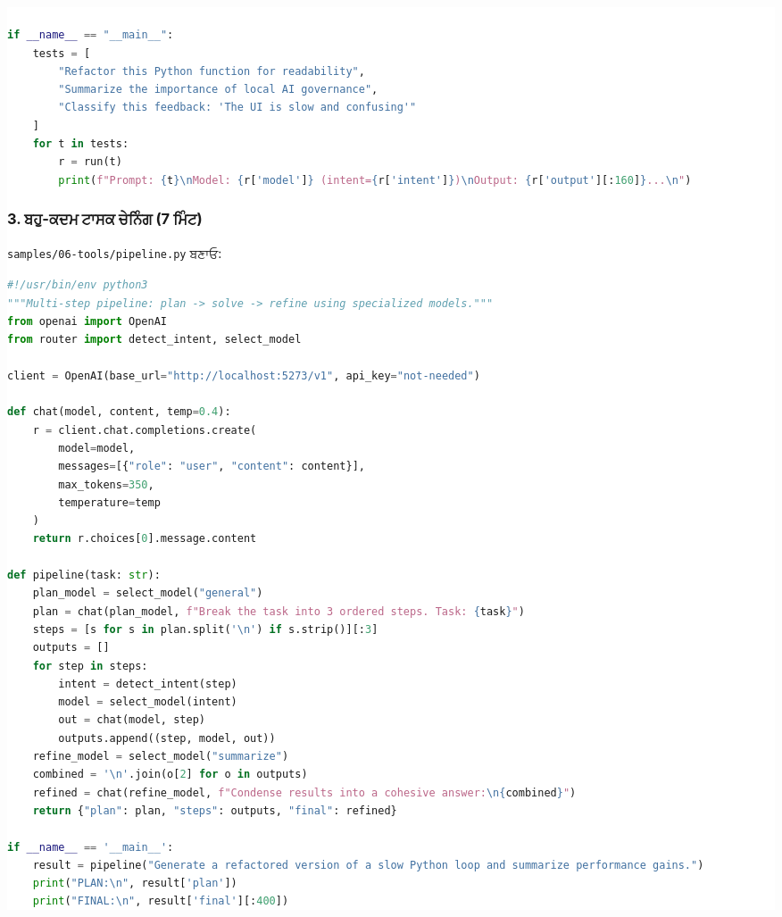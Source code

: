 ```python

if __name__ == "__main__":
    tests = [
        "Refactor this Python function for readability",
        "Summarize the importance of local AI governance",
        "Classify this feedback: 'The UI is slow and confusing'"
    ]
    for t in tests:
        r = run(t)
        print(f"Prompt: {t}\nModel: {r['model']} (intent={r['intent']})\nOutput: {r['output'][:160]}...\n")
```
  

### 3. ਬਹੁ-ਕਦਮ ਟਾਸਕ ਚੇਨਿੰਗ (7 ਮਿੰਟ)

`samples/06-tools/pipeline.py` ਬਣਾਓ:  

```python
#!/usr/bin/env python3
"""Multi-step pipeline: plan -> solve -> refine using specialized models."""
from openai import OpenAI
from router import detect_intent, select_model

client = OpenAI(base_url="http://localhost:5273/v1", api_key="not-needed")

def chat(model, content, temp=0.4):
    r = client.chat.completions.create(
        model=model,
        messages=[{"role": "user", "content": content}],
        max_tokens=350,
        temperature=temp
    )
    return r.choices[0].message.content

def pipeline(task: str):
    plan_model = select_model("general")
    plan = chat(plan_model, f"Break the task into 3 ordered steps. Task: {task}")
    steps = [s for s in plan.split('\n') if s.strip()][:3]
    outputs = []
    for step in steps:
        intent = detect_intent(step)
        model = select_model(intent)
        out = chat(model, step)
        outputs.append((step, model, out))
    refine_model = select_model("summarize")
    combined = '\n'.join(o[2] for o in outputs)
    refined = chat(refine_model, f"Condense results into a cohesive answer:\n{combined}")
    return {"plan": plan, "steps": outputs, "final": refined}

if __name__ == '__main__':
    result = pipeline("Generate a refactored version of a slow Python loop and summarize performance gains.")
    print("PLAN:\n", result['plan'])
    print("FINAL:\n", result['final'][:400])
```
  